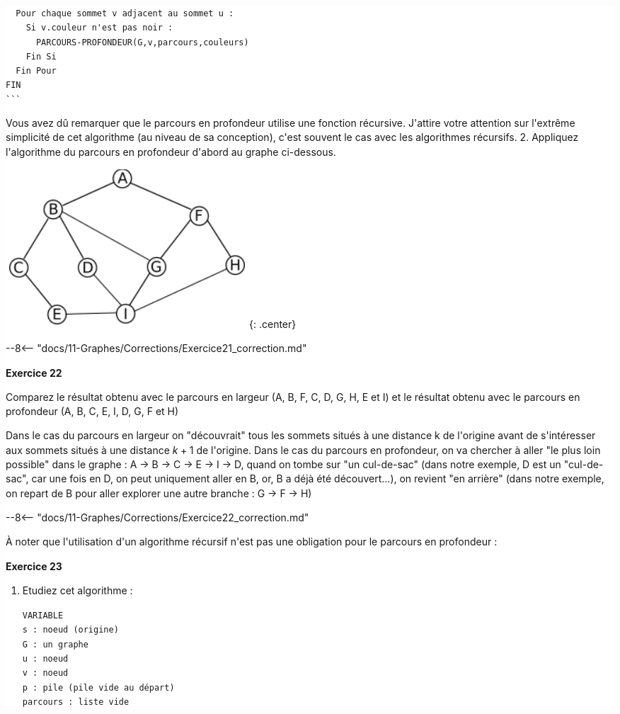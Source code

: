       Pour chaque sommet v adjacent au sommet u :
        Si v.couleur n'est pas noir :
          PARCOURS-PROFONDEUR(G,v,parcours,couleurs)
        Fin Si
      Fin Pour
    FIN
    ```
Vous avez dû remarquer que le parcours en profondeur utilise une fonction récursive. J'attire votre attention sur l'extrême simplicité de cet algorithme (au niveau de sa conception), c'est souvent le cas avec les algorithmes récursifs.
2. Appliquez l'algorithme du parcours en profondeur d'abord au graphe ci-dessous.

![](Images/parc2.PNG){: .center}

--8<-- "docs/11-Graphes/Corrections/Exercice21_correction.md"

**Exercice 22**

Comparez le résultat obtenu avec le parcours en largeur (A, B, F, C, D, G, H, E et I) et le résultat obtenu avec le parcours en profondeur (A, B, C, E, I, D, G, F et H) 


 Dans le cas du parcours en largeur on "découvrait" tous les sommets situés à une distance k de l'origine avant de s'intéresser aux sommets situés à une distance $k+1$ de l'origine. Dans le cas du parcours en profondeur, on va chercher à aller "le plus loin possible" dans le graphe : A → B → C → E → I → D, quand on tombe sur "un cul-de-sac" (dans notre exemple, D est un "cul-de-sac", car une fois en D, on peut uniquement aller en B, or, B a déjà été découvert...), on revient "en arrière" (dans notre exemple, on repart de B pour aller explorer une autre branche : G → F → H)

--8<-- "docs/11-Graphes/Corrections/Exercice22_correction.md"

À noter que l'utilisation d'un algorithme récursif n'est pas une obligation pour le parcours en profondeur : 

**Exercice 23**

1. Etudiez cet algorithme :
    ```
    VARIABLE
    s : noeud (origine)
    G : un graphe
    u : noeud
    v : noeud
    p : pile (pile vide au départ)
    parcours : liste vide
